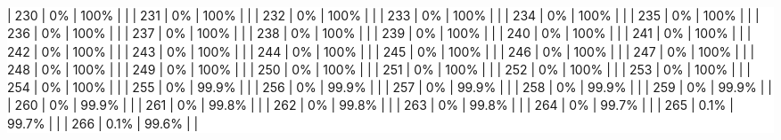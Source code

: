 | 230 | 0% | 100% |  |
| 231 | 0% | 100% |  |
| 232 | 0% | 100% |  |
| 233 | 0% | 100% |  |
| 234 | 0% | 100% |  |
| 235 | 0% | 100% |  |
| 236 | 0% | 100% |  |
| 237 | 0% | 100% |  |
| 238 | 0% | 100% |  |
| 239 | 0% | 100% |  |
| 240 | 0% | 100% |  |
| 241 | 0% | 100% |  |
| 242 | 0% | 100% |  |
| 243 | 0% | 100% |  |
| 244 | 0% | 100% |  |
| 245 | 0% | 100% |  |
| 246 | 0% | 100% |  |
| 247 | 0% | 100% |  |
| 248 | 0% | 100% |  |
| 249 | 0% | 100% |  |
| 250 | 0% | 100% |  |
| 251 | 0% | 100% |  |
| 252 | 0% | 100% |  |
| 253 | 0% | 100% |  |
| 254 | 0% | 100% |  |
| 255 | 0% | 99.9% |  |
| 256 | 0% | 99.9% |  |
| 257 | 0% | 99.9% |  |
| 258 | 0% | 99.9% |  |
| 259 | 0% | 99.9% |  |
| 260 | 0% | 99.9% |  |
| 261 | 0% | 99.8% |  |
| 262 | 0% | 99.8% |  |
| 263 | 0% | 99.8% |  |
| 264 | 0% | 99.7% |  |
| 265 | 0.1% | 99.7% |  |
| 266 | 0.1% | 99.6% |  |